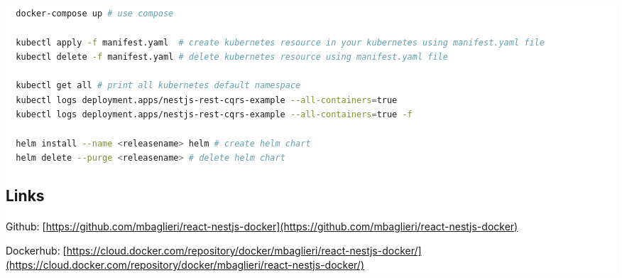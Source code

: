 ```bash
  docker-compose up # use compose
  
  kubectl apply -f manifest.yaml  # create kubernetes resource in your kubernetes using manifest.yaml file
  kubectl delete -f manifest.yaml # delete kubernetes resource using manifest.yaml file

  kubectl get all # print all kubernetes default namespace
  kubectl logs deployment.apps/nestjs-rest-cqrs-example --all-containers=true
  kubectl logs deployment.apps/nestjs-rest-cqrs-example --all-containers=true -f

  helm install --name <releasename> helm # create helm chart
  helm delete --purge <releasename> # delete helm chart
```

## Links
Github: [https://github.com/mbaglieri/react-nestjs-docker](https://github.com/mbaglieri/react-nestjs-docker)

Dockerhub: [https://cloud.docker.com/repository/docker/mbaglieri/react-nestjs-docker/](https://cloud.docker.com/repository/docker/mbaglieri/react-nestjs-docker/)